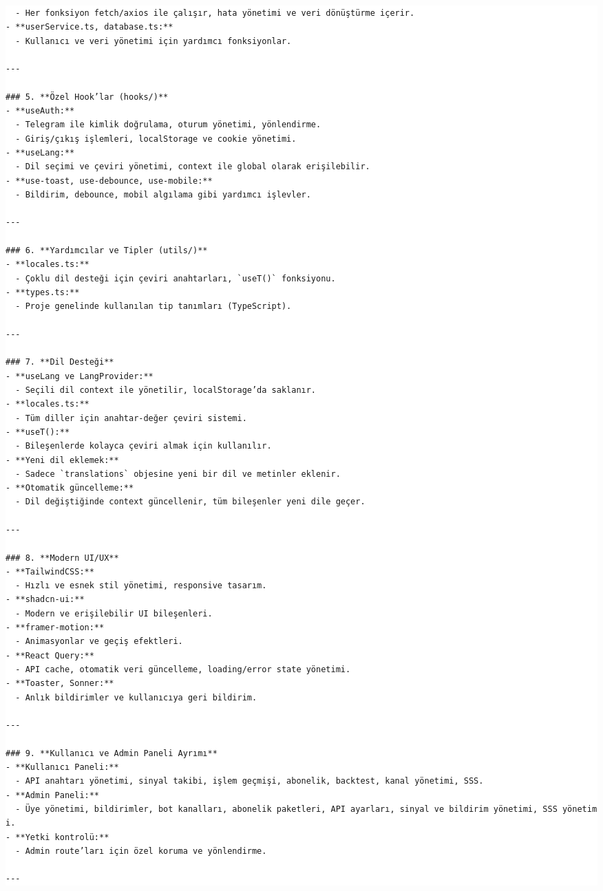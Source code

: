 ```
  - Her fonksiyon fetch/axios ile çalışır, hata yönetimi ve veri dönüştürme içerir.
- **userService.ts, database.ts:**  
  - Kullanıcı ve veri yönetimi için yardımcı fonksiyonlar.

---

### 5. **Özel Hook’lar (hooks/)**
- **useAuth:**  
  - Telegram ile kimlik doğrulama, oturum yönetimi, yönlendirme.
  - Giriş/çıkış işlemleri, localStorage ve cookie yönetimi.
- **useLang:**  
  - Dil seçimi ve çeviri yönetimi, context ile global olarak erişilebilir.
- **use-toast, use-debounce, use-mobile:**  
  - Bildirim, debounce, mobil algılama gibi yardımcı işlevler.

---

### 6. **Yardımcılar ve Tipler (utils/)**
- **locales.ts:**  
  - Çoklu dil desteği için çeviri anahtarları, `useT()` fonksiyonu.
- **types.ts:**  
  - Proje genelinde kullanılan tip tanımları (TypeScript).

---

### 7. **Dil Desteği**
- **useLang ve LangProvider:**  
  - Seçili dil context ile yönetilir, localStorage’da saklanır.
- **locales.ts:**  
  - Tüm diller için anahtar-değer çeviri sistemi.
- **useT():**  
  - Bileşenlerde kolayca çeviri almak için kullanılır.
- **Yeni dil eklemek:**  
  - Sadece `translations` objesine yeni bir dil ve metinler eklenir.
- **Otomatik güncelleme:**  
  - Dil değiştiğinde context güncellenir, tüm bileşenler yeni dile geçer.

---

### 8. **Modern UI/UX**
- **TailwindCSS:**  
  - Hızlı ve esnek stil yönetimi, responsive tasarım.
- **shadcn-ui:**  
  - Modern ve erişilebilir UI bileşenleri.
- **framer-motion:**  
  - Animasyonlar ve geçiş efektleri.
- **React Query:**  
  - API cache, otomatik veri güncelleme, loading/error state yönetimi.
- **Toaster, Sonner:**  
  - Anlık bildirimler ve kullanıcıya geri bildirim.

---

### 9. **Kullanıcı ve Admin Paneli Ayrımı**
- **Kullanıcı Paneli:**  
  - API anahtarı yönetimi, sinyal takibi, işlem geçmişi, abonelik, backtest, kanal yönetimi, SSS.
- **Admin Paneli:**  
  - Üye yönetimi, bildirimler, bot kanalları, abonelik paketleri, API ayarları, sinyal ve bildirim yönetimi, SSS yönetimi.
- **Yetki kontrolü:**  
  - Admin route’ları için özel koruma ve yönlendirme.

---
```
